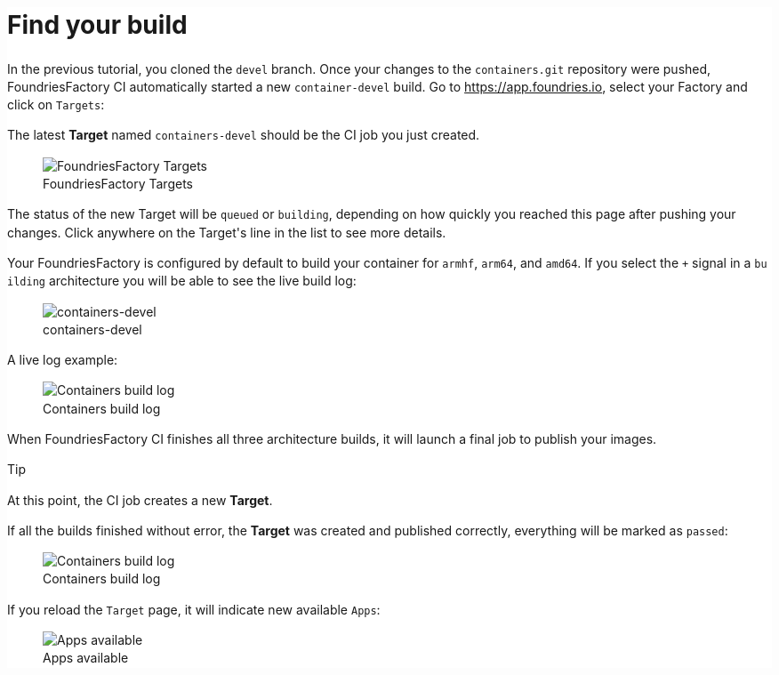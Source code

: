 # Find your build

In the previous tutorial, you cloned the `devel` branch. Once your
changes to the `containers.git` repository were pushed, FoundriesFactory
CI automatically started a new `container-devel` build. Go to
<https://app.foundries.io>, select your Factory and click on `Targets`:

The latest **Target** named `containers-devel` should be the CI job you
just created.

<figure>
<img src="/_static/tutorials/creating-first-target/tutorial-find-build.png" class="align-center" width="900" alt="FoundriesFactory Targets" /><figcaption aria-hidden="true">FoundriesFactory Targets</figcaption>
</figure>

The status of the new Target will be `queued` or `building`, depending
on how quickly you reached this page after pushing your changes. Click
anywhere on the Target's line in the list to see more details.

Your FoundriesFactory is configured by default to build your container
for `armhf`, `arm64`, and `amd64`. If you select the `+` signal in a
`building` architecture you will be able to see the live build log:

<figure>
<img src="/_static/tutorials/creating-first-target/tutorial-containers.png" class="align-center" width="900" alt="containers-devel" /><figcaption aria-hidden="true">containers-devel</figcaption>
</figure>

A live log example:

<figure>
<img src="/_static/tutorials/creating-first-target/tutorial-logs.png" class="align-center" width="900" alt="Containers build log" /><figcaption aria-hidden="true">Containers build log</figcaption>
</figure>

When FoundriesFactory CI finishes all three architecture builds, it will
launch a final job to publish your images.

Tip

At this point, the CI job creates a new **Target**.

If all the builds finished without error, the **Target** was created and
published correctly, everything will be marked as `passed`:

<figure>
<img src="/_static/tutorials/creating-first-target/tutorial-finish.png" class="align-center" width="900" alt="Containers build log" /><figcaption aria-hidden="true">Containers build log</figcaption>
</figure>

If you reload the `Target` page, it will indicate new available `Apps`:

<figure>
<img src="/_static/tutorials/creating-first-target/tutorial-tag.png" class="align-center" width="900" alt="Apps available" /><figcaption aria-hidden="true">Apps available</figcaption>
</figure>
